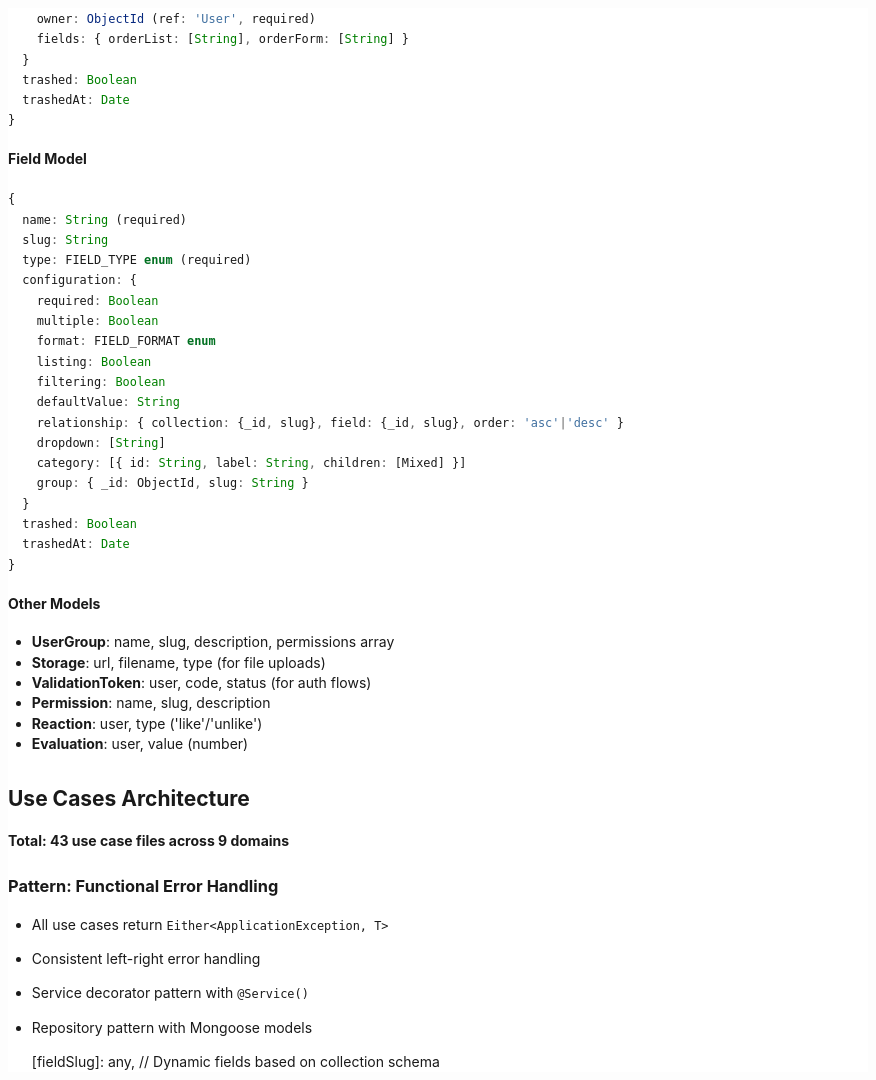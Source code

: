 ```typescript
    owner: ObjectId (ref: 'User', required)
    fields: { orderList: [String], orderForm: [String] }
  }
  trashed: Boolean
  trashedAt: Date
}
```

#### Field Model

```typescript
{
  name: String (required)
  slug: String
  type: FIELD_TYPE enum (required)
  configuration: {
    required: Boolean
    multiple: Boolean
    format: FIELD_FORMAT enum
    listing: Boolean
    filtering: Boolean
    defaultValue: String
    relationship: { collection: {_id, slug}, field: {_id, slug}, order: 'asc'|'desc' }
    dropdown: [String]
    category: [{ id: String, label: String, children: [Mixed] }]
    group: { _id: ObjectId, slug: String }
  }
  trashed: Boolean
  trashedAt: Date
}
```

#### Other Models

- **UserGroup**: name, slug, description, permissions array
- **Storage**: url, filename, type (for file uploads)
- **ValidationToken**: user, code, status (for auth flows)
- **Permission**: name, slug, description
- **Reaction**: user, type ('like'/'unlike')
- **Evaluation**: user, value (number)

## Use Cases Architecture

**Total: 43 use case files across 9 domains**

### Pattern: Functional Error Handling

- All use cases return `Either<ApplicationException, T>`
- Consistent left-right error handling
- Service decorator pattern with `@Service()`
- Repository pattern with Mongoose models


  [fieldSlug: string]: any;
  [fieldSlug]: any, // Dynamic fields based on collection schema